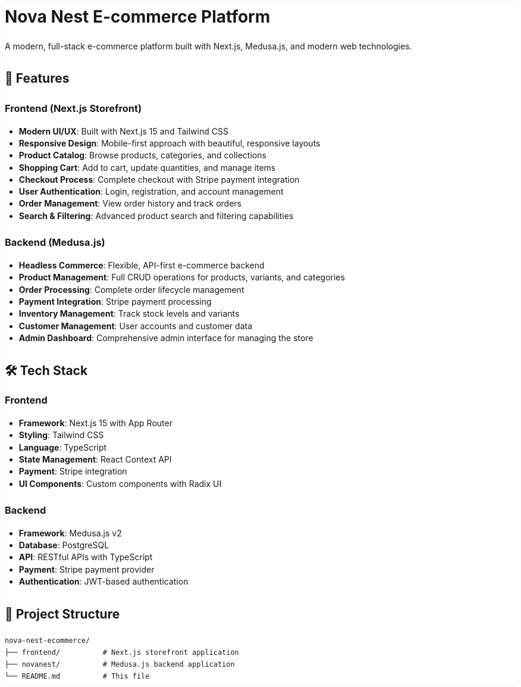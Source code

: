 # Nova Nest E-commerce Platform

A modern, full-stack e-commerce platform built with Next.js, Medusa.js, and modern web technologies.

## 🚀 Features

### Frontend (Next.js Storefront)
- **Modern UI/UX**: Built with Next.js 15 and Tailwind CSS
- **Responsive Design**: Mobile-first approach with beautiful, responsive layouts
- **Product Catalog**: Browse products, categories, and collections
- **Shopping Cart**: Add to cart, update quantities, and manage items
- **Checkout Process**: Complete checkout with Stripe payment integration
- **User Authentication**: Login, registration, and account management
- **Order Management**: View order history and track orders
- **Search & Filtering**: Advanced product search and filtering capabilities

### Backend (Medusa.js)
- **Headless Commerce**: Flexible, API-first e-commerce backend
- **Product Management**: Full CRUD operations for products, variants, and categories
- **Order Processing**: Complete order lifecycle management
- **Payment Integration**: Stripe payment processing
- **Inventory Management**: Track stock levels and variants
- **Customer Management**: User accounts and customer data
- **Admin Dashboard**: Comprehensive admin interface for managing the store

## 🛠️ Tech Stack

### Frontend
- **Framework**: Next.js 15 with App Router
- **Styling**: Tailwind CSS
- **Language**: TypeScript
- **State Management**: React Context API
- **Payment**: Stripe integration
- **UI Components**: Custom components with Radix UI

### Backend
- **Framework**: Medusa.js v2
- **Database**: PostgreSQL
- **API**: RESTful APIs with TypeScript
- **Payment**: Stripe payment provider
- **Authentication**: JWT-based authentication

## 📁 Project Structure

```
nova-nest-ecommerce/
├── frontend/          # Next.js storefront application
├── novanest/          # Medusa.js backend application
└── README.md          # This file
```

